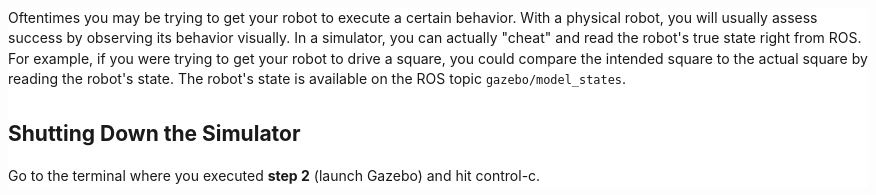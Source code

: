Oftentimes you may be trying to get your robot to execute a certain behavior.  With a physical robot, you will usually assess success by observing its behavior visually.  In a simulator, you can actually "cheat" and read the robot's true state right from ROS.  For example, if you were trying to get your robot to drive a square, you could compare the intended square to the actual square by reading the robot's state.  The robot's state is available on the ROS topic ``gazebo/model_states``.

## Shutting Down the Simulator

Go to the terminal where you executed **step 2** (launch Gazebo) and hit control-c.
